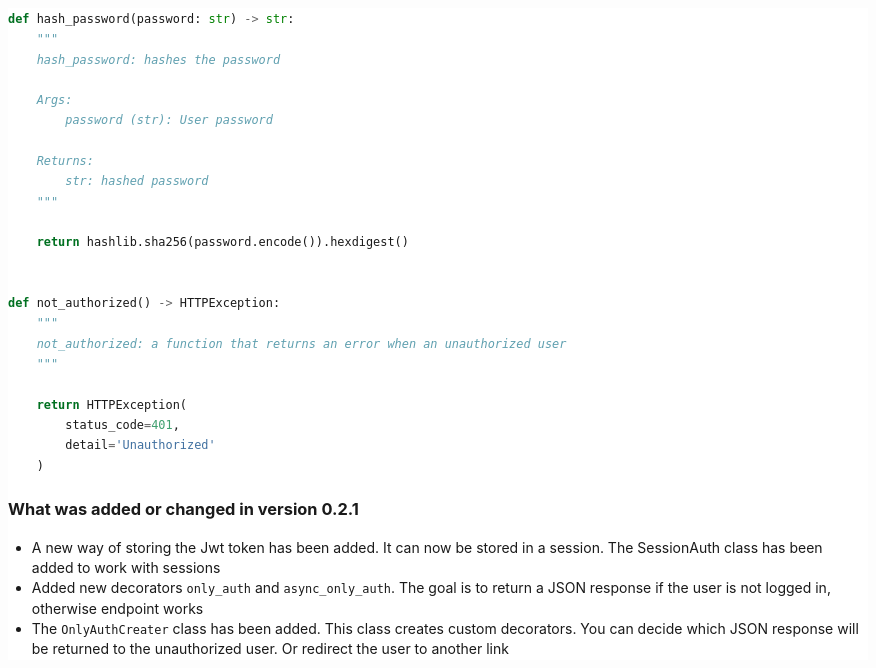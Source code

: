 ```python
def hash_password(password: str) -> str:
    """
    hash_password: hashes the password

    Args:
        password (str): User password

    Returns:
        str: hashed password
    """

    return hashlib.sha256(password.encode()).hexdigest()


def not_authorized() -> HTTPException:
    """
    not_authorized: a function that returns an error when an unauthorized user
    """

    return HTTPException(
        status_code=401,
        detail='Unauthorized'
    )
```

### What was added or changed in version 0.2.1
- A new way of storing the Jwt token has been added. It can now be stored in a session. The SessionAuth class has been added to work with sessions
- Added new decorators ```only_auth``` and ```async_only_auth```. The goal is to return a JSON response if the user is not logged in, otherwise endpoint works
- The ```OnlyAuthCreater``` class has been added. This class creates custom decorators. You can decide which JSON response will be returned to the unauthorized user. Or redirect the user to another link

